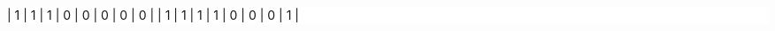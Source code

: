 | 1 | 1 | 1 | 0 |  0  |  0 |     0     |         0           |
| 1 | 1 | 1 | 1 |  0  |  0 |     0     |         1           |
